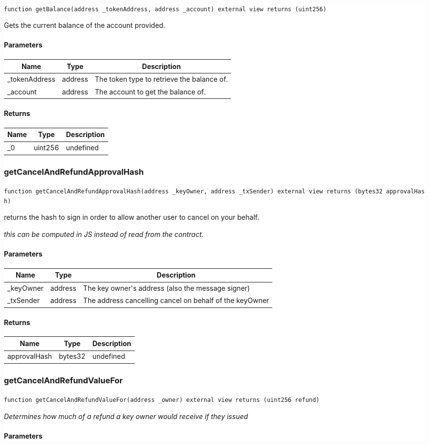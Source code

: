 ```solidity
function getBalance(address _tokenAddress, address _account) external view returns (uint256)
```

Gets the current balance of the account provided.

#### Parameters

| Name           | Type    | Description                                |
| -------------- | ------- | ------------------------------------------ |
| \_tokenAddress | address | The token type to retrieve the balance of. |
| \_account      | address | The account to get the balance of.         |

#### Returns

| Name | Type    | Description |
| ---- | ------- | ----------- |
| \_0  | uint256 | undefined   |

### getCancelAndRefundApprovalHash

```solidity
function getCancelAndRefundApprovalHash(address _keyOwner, address _txSender) external view returns (bytes32 approvalHash)
```

returns the hash to sign in order to allow another user to cancel on your behalf.

_this can be computed in JS instead of read from the contract._

#### Parameters

| Name       | Type    | Description                                             |
| ---------- | ------- | ------------------------------------------------------- |
| \_keyOwner | address | The key owner&#39;s address (also the message signer)   |
| \_txSender | address | The address cancelling cancel on behalf of the keyOwner |

#### Returns

| Name         | Type    | Description |
| ------------ | ------- | ----------- |
| approvalHash | bytes32 | undefined   |

### getCancelAndRefundValueFor

```solidity
function getCancelAndRefundValueFor(address _owner) external view returns (uint256 refund)
```

_Determines how much of a refund a key owner would receive if they issued_

#### Parameters
